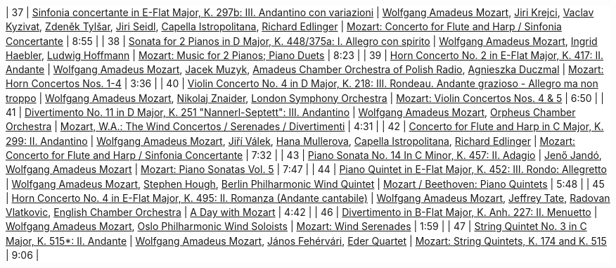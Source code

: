 | 37 | [Sinfonia concertante in E\-Flat Major, K\. 297b: III\. Andantino con variazioni](https://open.spotify.com/track/7h8zaqyKJmMf6M1eEgsk6E) | [Wolfgang Amadeus Mozart](https://open.spotify.com/artist/4NJhFmfw43RLBLjQvxDuRS), [Jiri Krejci](https://open.spotify.com/artist/0H4MmY9HTYtkgXzkPmlHbm), [Vaclav Kyzivat](https://open.spotify.com/artist/4CyJzlDM2d7VysQa8uqVXK), [Zdeněk Tylšar](https://open.spotify.com/artist/4GlxaCsZ8CpIcwIgAk1Bog), [Jiri Seidl](https://open.spotify.com/artist/0IHNU6Clm0nFieEHpUxaa4), [Capella Istropolitana](https://open.spotify.com/artist/3COykW4UPvB0DqwnzlnfWt), [Richard Edlinger](https://open.spotify.com/artist/09Ruas7vF7YHnor4to4Eyo) | [Mozart: Concerto for Flute and Harp / Sinfonia Concertante](https://open.spotify.com/album/0WYDjGqtVswFtw2xABNiV9) | 8:55 |
| 38 | [Sonata for 2 Pianos in D Major, K\. 448/375a: I\. Allegro con spirito](https://open.spotify.com/track/6qbs8UqvEdYEedxTXGHtTF) | [Wolfgang Amadeus Mozart](https://open.spotify.com/artist/4NJhFmfw43RLBLjQvxDuRS), [Ingrid Haebler](https://open.spotify.com/artist/7GH65UbP1uRY9HtNvq4R9Y), [Ludwig Hoffmann](https://open.spotify.com/artist/5pMdgZxvIoV1XsvkM0ISGN) | [Mozart: Music for 2 Pianos; Piano Duets](https://open.spotify.com/album/0Y1Cjnw3el8DbYnpwFMANe) | 8:23 |
| 39 | [Horn Concerto No\. 2 in E\-Flat Major, K\. 417: II\. Andante](https://open.spotify.com/track/4V6sBosrQDKi92lyuK0Sod) | [Wolfgang Amadeus Mozart](https://open.spotify.com/artist/4NJhFmfw43RLBLjQvxDuRS), [Jacek Muzyk](https://open.spotify.com/artist/7K7bwWj77VkWBOa1JjkYBP), [Amadeus Chamber Orchestra of Polish Radio](https://open.spotify.com/artist/3fSu6PSrfjASBzXPud3bV9), [Agnieszka Duczmal](https://open.spotify.com/artist/4lpX1m52pCb3rMD6UQlPrv) | [Mozart: Horn Concertos Nos\. 1\-4](https://open.spotify.com/album/2i9tw8dCJx508MmsQHx0Rw) | 3:36 |
| 40 | [Violin Concerto No\. 4 in D Major, K\. 218: III\. Rondeau\. Andante grazioso \- Allegro ma non troppo](https://open.spotify.com/track/1SPYNl3ni8M7Vod0wtdsla) | [Wolfgang Amadeus Mozart](https://open.spotify.com/artist/4NJhFmfw43RLBLjQvxDuRS), [Nikolaj Znaider](https://open.spotify.com/artist/34bsUBJpRrFZQRZ15hYqMV), [London Symphony Orchestra](https://open.spotify.com/artist/5yxyJsFanEAuwSM5kOuZKc) | [Mozart: Violin Concertos Nos\. 4 & 5](https://open.spotify.com/album/7qX050LsyNezVtqFygLvBN) | 6:50 |
| 41 | [Divertimento No\. 11 in D Major, K\. 251 "Nannerl\-Septett": III\. Andantino](https://open.spotify.com/track/4bU3vB5Ms0zMmNxR3oTpbC) | [Wolfgang Amadeus Mozart](https://open.spotify.com/artist/4NJhFmfw43RLBLjQvxDuRS), [Orpheus Chamber Orchestra](https://open.spotify.com/artist/35pZsti1RSA5Zv98jAm8kX) | [Mozart, W.A.: The Wind Concertos / Serenades / Divertimenti](https://open.spotify.com/album/4fYVRN0xLtr6dJBk61ls5T) | 4:31 |
| 42 | [Concerto for Flute and Harp in C Major, K\. 299: II\. Andantino](https://open.spotify.com/track/1wUxJp6xjtiVrXhsHBGHSy) | [Wolfgang Amadeus Mozart](https://open.spotify.com/artist/4NJhFmfw43RLBLjQvxDuRS), [Jiří Válek](https://open.spotify.com/artist/3fy2bA62oqu2OxyTUsJgAn), [Hana Mullerova](https://open.spotify.com/artist/10BZZcy4jus4jMxUknYq9p), [Capella Istropolitana](https://open.spotify.com/artist/3COykW4UPvB0DqwnzlnfWt), [Richard Edlinger](https://open.spotify.com/artist/09Ruas7vF7YHnor4to4Eyo) | [Mozart: Concerto for Flute and Harp / Sinfonia Concertante](https://open.spotify.com/album/0WYDjGqtVswFtw2xABNiV9) | 7:32 |
| 43 | [Piano Sonata No\. 14 In C Minor, K\. 457: II\. Adagio](https://open.spotify.com/track/0rTKLeDReVbVqBOWUYk7EK) | [Jenő Jandó](https://open.spotify.com/artist/5Kb0Qf13EyYtVJvzCdI9M7), [Wolfgang Amadeus Mozart](https://open.spotify.com/artist/4NJhFmfw43RLBLjQvxDuRS) | [Mozart: Piano Sonatas Vol\. 5](https://open.spotify.com/album/7MvAjSneu6FXGJox1Fv7El) | 7:47 |
| 44 | [Piano Quintet in E\-Flat Major, K\. 452: III\. Rondo: Allegretto](https://open.spotify.com/track/5AqTnfmkmrGqevpwBvHJek) | [Wolfgang Amadeus Mozart](https://open.spotify.com/artist/4NJhFmfw43RLBLjQvxDuRS), [Stephen Hough](https://open.spotify.com/artist/3G5zQYaRH9y6ruE4QnoITP), [Berlin Philharmonic Wind Quintet](https://open.spotify.com/artist/2LKf7hi1wqRFKzvNZPEMDP) | [Mozart / Beethoven: Piano Quintets](https://open.spotify.com/album/5XnIgC4NzDc4l87oHZwO3k) | 5:48 |
| 45 | [Horn Concerto No\. 4 in E\-Flat Major, K\. 495: II\. Romanza \(Andante cantabile\)](https://open.spotify.com/track/00vOdEvR4Tc70EkWherEny) | [Wolfgang Amadeus Mozart](https://open.spotify.com/artist/4NJhFmfw43RLBLjQvxDuRS), [Jeffrey Tate](https://open.spotify.com/artist/08C4m48uN8PsFIPgTS1KqK), [Radovan Vlatkovic](https://open.spotify.com/artist/6wsNn68O2Z2axseFjz1IDJ), [English Chamber Orchestra](https://open.spotify.com/artist/2DO4p3CPDnInsJfg0jFfaF) | [A Day with Mozart](https://open.spotify.com/album/6ScYJCZCqiclKWdERP8stI) | 4:42 |
| 46 | [Divertimento in B\-Flat Major, K\. Anh\. 227: II\. Menuetto](https://open.spotify.com/track/2gPWph9vOxJHuBKhaivStq) | [Wolfgang Amadeus Mozart](https://open.spotify.com/artist/4NJhFmfw43RLBLjQvxDuRS), [Oslo Philharmonic Wind Soloists](https://open.spotify.com/artist/69J3cIRjaRhAHiTm2LeKO4) | [Mozart: Wind Serenades](https://open.spotify.com/album/2e5dTDQJZWzQCKDyUnXN9I) | 1:59 |
| 47 | [String Quintet No\. 3 in C Major, K\. 515\*: II\. Andante](https://open.spotify.com/track/3BYhyLzNIvSaFY2jGomMKr) | [Wolfgang Amadeus Mozart](https://open.spotify.com/artist/4NJhFmfw43RLBLjQvxDuRS), [János Fehérvári](https://open.spotify.com/artist/3YwVnq92TzHvHDOoI7LnQ9), [Eder Quartet](https://open.spotify.com/artist/7IcsT1bf5WlLmPkgIpRQZY) | [Mozart: String Quintets, K\. 174 and K\. 515](https://open.spotify.com/album/4b83kroawmmU40AV4IbokT) | 9:06 |